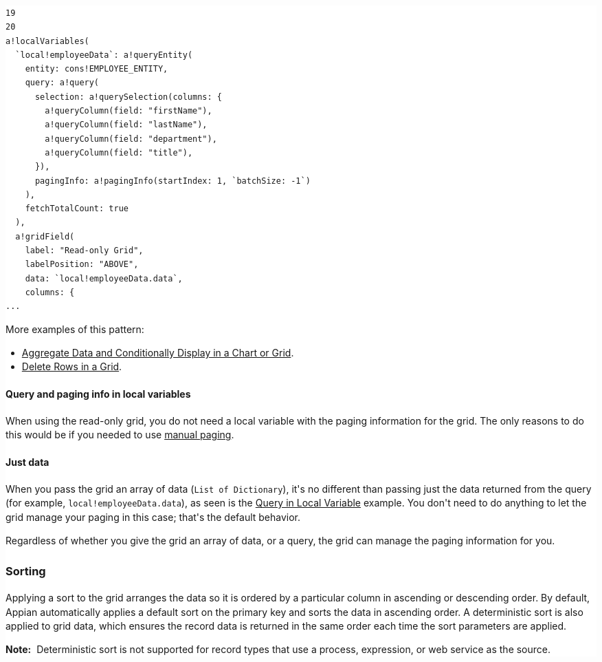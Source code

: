 ```
19
20
a!localVariables(
  `local!employeeData`: a!queryEntity(
    entity: cons!EMPLOYEE_ENTITY,
    query: a!query(
      selection: a!querySelection(columns: {
        a!queryColumn(field: "firstName"),
        a!queryColumn(field: "lastName"),
        a!queryColumn(field: "department"),
        a!queryColumn(field: "title"),
      }),
      pagingInfo: a!pagingInfo(startIndex: 1, `batchSize: -1`)
    ),
    fetchTotalCount: true
  ),
  a!gridField(
    label: "Read-only Grid",
    labelPosition: "ABOVE",
    data: `local!employeeData.data`,
    columns: {
...
```

More examples of this pattern:

-   [Aggregate Data and Conditionally Display in a Chart or Grid](recipe-aggregate-data-and-conditionally-display-in-a-chart-or-grid.html).
-   [Delete Rows in a Grid](recipe-delete-rows-in-a-grid.html).

#### Query and paging info in local variables

When using the read-only grid, you do not need a local variable with the paging information for the grid. The only reasons to do this would be if you needed to use [manual paging](#manual-paging).

#### Just data

When you pass the grid an array of data (`List of Dictionary`), it's no different than passing just the data returned from the query (for example, `local!employeeData.data`), as seen is the [Query in Local Variable](#query-in-a-local-variable) example. You don't need to do anything to let the grid manage your paging in this case; that's the default behavior.

Regardless of whether you give the grid an array of data, or a query, the grid can manage the paging information for you.

### Sorting

Applying a sort to the grid arranges the data so it is ordered by a particular column in ascending or descending order. By default, Appian automatically applies a default sort on the primary key and sorts the data in ascending order. A deterministic sort is also applied to grid data, which ensures the record data is returned in the same order each time the sort parameters are applied.

**Note:**  Deterministic sort is not supported for record types that use a process, expression, or web service as the source.
